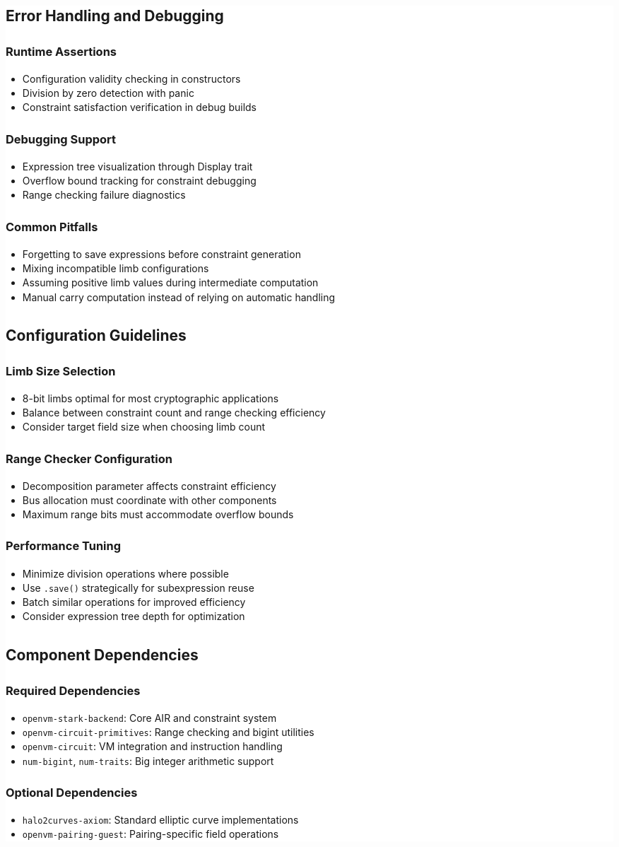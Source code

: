 ## Error Handling and Debugging

### Runtime Assertions
- Configuration validity checking in constructors
- Division by zero detection with panic
- Constraint satisfaction verification in debug builds

### Debugging Support
- Expression tree visualization through Display trait
- Overflow bound tracking for constraint debugging
- Range checking failure diagnostics

### Common Pitfalls
- Forgetting to save expressions before constraint generation
- Mixing incompatible limb configurations
- Assuming positive limb values during intermediate computation
- Manual carry computation instead of relying on automatic handling

## Configuration Guidelines

### Limb Size Selection
- 8-bit limbs optimal for most cryptographic applications
- Balance between constraint count and range checking efficiency
- Consider target field size when choosing limb count

### Range Checker Configuration
- Decomposition parameter affects constraint efficiency
- Bus allocation must coordinate with other components
- Maximum range bits must accommodate overflow bounds

### Performance Tuning
- Minimize division operations where possible
- Use `.save()` strategically for subexpression reuse
- Batch similar operations for improved efficiency
- Consider expression tree depth for optimization

## Component Dependencies

### Required Dependencies
- `openvm-stark-backend`: Core AIR and constraint system
- `openvm-circuit-primitives`: Range checking and bigint utilities
- `openvm-circuit`: VM integration and instruction handling
- `num-bigint`, `num-traits`: Big integer arithmetic support

### Optional Dependencies
- `halo2curves-axiom`: Standard elliptic curve implementations
- `openvm-pairing-guest`: Pairing-specific field operations

